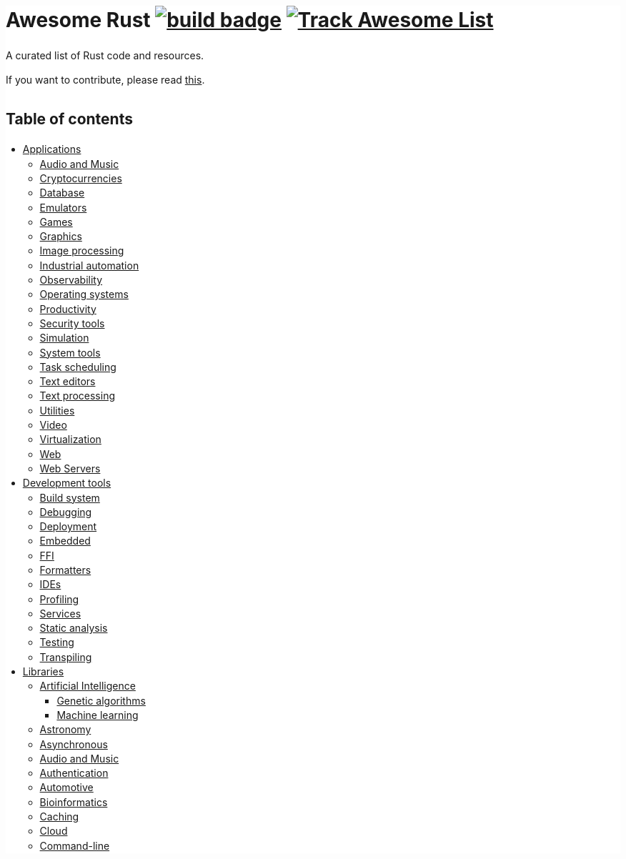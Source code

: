 # Awesome Rust [![build badge](https://github.com/rust-unofficial/awesome-rust/actions/workflows/rust.yml/badge.svg?branch=main)](https://github.com/rust-unofficial/awesome-rust/actions/workflows/rust.yml) [![Track Awesome List](https://www.trackawesomelist.com/badge.svg)](https://www.trackawesomelist.com/rust-unofficial/awesome-rust/)

A curated list of Rust code and resources.

If you want to contribute, please read [this](CONTRIBUTING.md).

## Table of contents



- [Applications](#applications)
  * [Audio and Music](#audio-and-music)
  * [Cryptocurrencies](#cryptocurrencies)
  * [Database](#database)
  * [Emulators](#emulators)
  * [Games](#games)
  * [Graphics](#graphics)
  * [Image processing](#image-processing)
  * [Industrial automation](#industrial-automation)
  * [Observability](#observability)
  * [Operating systems](#operating-systems)
  * [Productivity](#productivity)
  * [Security tools](#security-tools)
  * [Simulation](#simulation)
  * [System tools](#system-tools)
  * [Task scheduling](#task-scheduling)
  * [Text editors](#text-editors)
  * [Text processing](#text-processing)
  * [Utilities](#utilities)
  * [Video](#video)
  * [Virtualization](#virtualization)
  * [Web](#web)
  * [Web Servers](#web-servers)
- [Development tools](#development-tools)
  * [Build system](#build-system)
  * [Debugging](#debugging)
  * [Deployment](#deployment)
  * [Embedded](#embedded)
  * [FFI](#ffi)
  * [Formatters](#formatters)
  * [IDEs](#ides)
  * [Profiling](#profiling)
  * [Services](#services)
  * [Static analysis](#static-analysis)
  * [Testing](#testing)
  * [Transpiling](#transpiling)
- [Libraries](#libraries)
  * [Artificial Intelligence](#artificial-intelligence)
    + [Genetic algorithms](#genetic-algorithms)
    + [Machine learning](#machine-learning)
  * [Astronomy](#astronomy)
  * [Asynchronous](#asynchronous)
  * [Audio and Music](#audio-and-music-1)
  * [Authentication](#authentication)
  * [Automotive](#automotive)
  * [Bioinformatics](#bioinformatics)
  * [Caching](#caching)
  * [Cloud](#cloud)
  * [Command-line](#command-line)